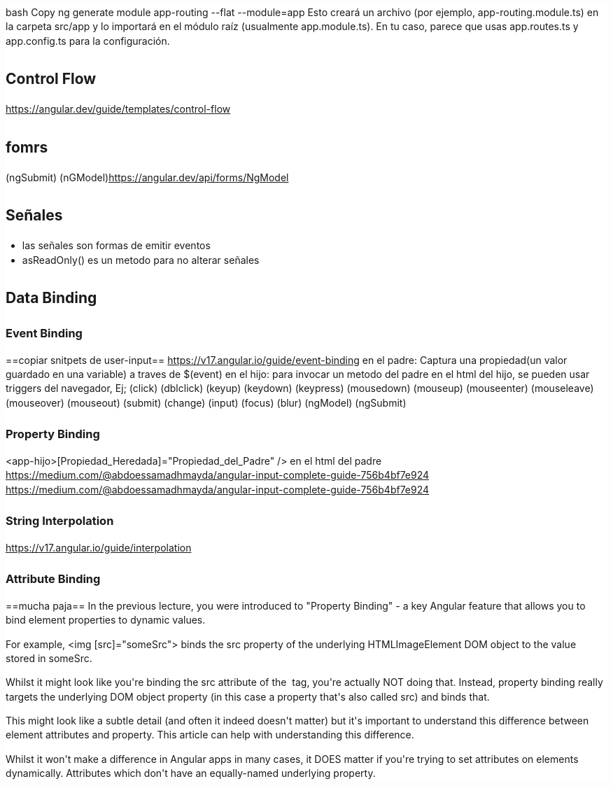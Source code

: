 bash
Copy
ng generate module app-routing --flat --module=app
Esto creará un archivo (por ejemplo, app-routing.module.ts) en la carpeta src/app y lo importará en el módulo raíz (usualmente app.module.ts). En tu caso, parece que usas app.routes.ts y app.config.ts para la configuración.

## Control Flow
https://angular.dev/guide/templates/control-flow
## fomrs
(ngSubmit)
(nGModel)https://angular.dev/api/forms/NgModel
## Señales
- las señales son formas de emitir eventos 
- asReadOnly() es un metodo para no alterar señales
## Data Binding
### Event Binding
==copiar snitpets de user-input==
https://v17.angular.io/guide/event-binding
en el padre: Captura una propiedad(un valor guardado en una variable) a traves de $(event) 
en el hijo: para invocar un metodo del padre en el html del hijo, se pueden usar triggers del navegador, Ej; 
(click) (dblclick) (keyup) (keydown) (keypress) (mousedown) (mouseup) (mouseenter) (mouseleave) (mouseover) (mouseout) (submit) (change) (input) (focus) (blur) (ngModel) (ngSubmit)
### Property Binding
\<app-hijo>\[Propiedad_Heredada]="Propiedad_del_Padre" /> en el  html del padre
https://medium.com/@abdoessamadhmayda/angular-input-complete-guide-756b4bf7e924
https://medium.com/@abdoessamadhmayda/angular-input-complete-guide-756b4bf7e924
### String Interpolation
https://v17.angular.io/guide/interpolation
### Attribute Binding
==mucha paja==
In the previous lecture, you were introduced to "Property Binding" - a key Angular feature that allows you to bind element properties to dynamic values.

For example, <img \[src]="someSrc"> binds the src property of the underlying HTMLImageElement DOM object to the value stored in someSrc.

Whilst it might look like you're binding the src attribute of the <img> tag, you're actually NOT doing that. Instead, property binding really targets the underlying DOM object property (in this case a property that's also called src) and binds that.

This might look like a subtle detail (and often it indeed doesn't matter) but it's important to understand this difference between element attributes and property. This article can help with understanding this difference.

Whilst it won't make a difference in Angular apps in many cases, it DOES matter if you're trying to set attributes on elements dynamically. Attributes which don't have an equally-named underlying property.
